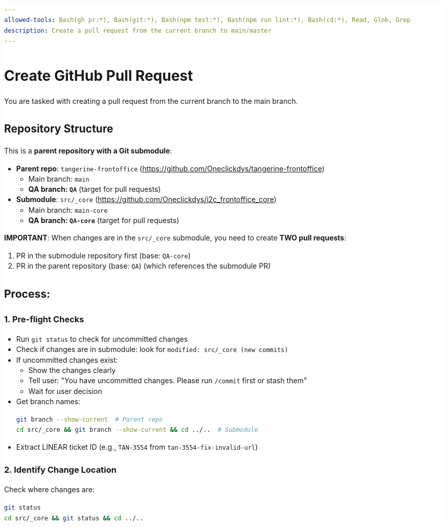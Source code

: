 ```yaml
---
allowed-tools: Bash(gh pr:*), Bash(git:*), Bash(npm test:*), Bash(npm run lint:*), Bash(cd:*), Read, Glob, Grep
description: Create a pull request from the current branch to main/master
---
```


# Create GitHub Pull Request

You are tasked with creating a pull request from the current branch to the main branch.

## Repository Structure

This is a **parent repository with a Git submodule**:
- **Parent repo**: `tangerine-frontoffice` (https://github.com/Oneclickdys/tangerine-frontoffice)
  - Main branch: `main`
  - **QA branch: `QA`** (target for pull requests)
- **Submodule**: `src/_core` (https://github.com/Oneclickdys/i2c_frontoffice_core)
  - Main branch: `main-core`
  - **QA branch: `QA-core`** (target for pull requests)

**IMPORTANT**: When changes are in the `src/_core` submodule, you need to create **TWO pull requests**:
1. PR in the submodule repository first (base: `QA-core`)
2. PR in the parent repository (base: `QA`) (which references the submodule PR)

## Process:

### 1. Pre-flight Checks
- Run `git status` to check for uncommitted changes
- Check if changes are in submodule: look for `modified: src/_core (new commits)`
- If uncommitted changes exist:
  - Show the changes clearly
  - Tell user: "You have uncommitted changes. Please run `/commit` first or stash them"
  - Wait for user decision
- Get branch names:
  ```bash
  git branch --show-current  # Parent repo
  cd src/_core && git branch --show-current && cd ../..  # Submodule
  ```
- Extract LINEAR ticket ID (e.g., `TAN-3554` from `tan-3554-fix-invalid-url`)

### 2. Identify Change Location

Check where changes are:
```bash
git status
cd src/_core && git status && cd ../..
```
